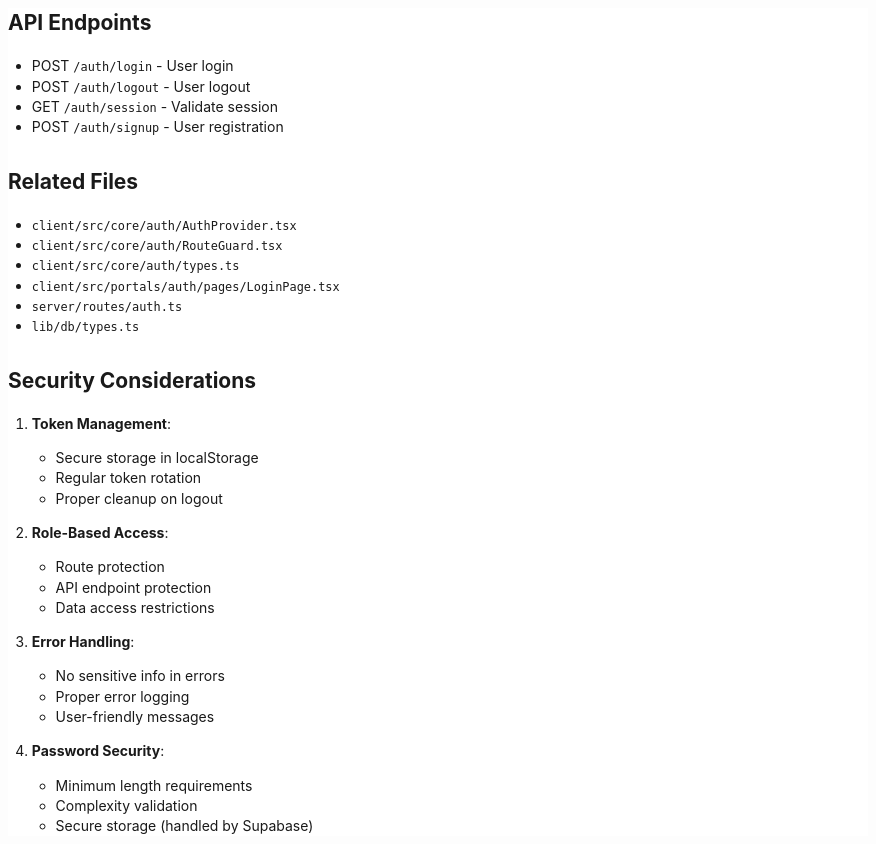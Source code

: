 ## API Endpoints
- POST `/auth/login` - User login
- POST `/auth/logout` - User logout
- GET `/auth/session` - Validate session
- POST `/auth/signup` - User registration

## Related Files
- `client/src/core/auth/AuthProvider.tsx`
- `client/src/core/auth/RouteGuard.tsx`
- `client/src/core/auth/types.ts`
- `client/src/portals/auth/pages/LoginPage.tsx`
- `server/routes/auth.ts`
- `lib/db/types.ts`

## Security Considerations
1. **Token Management**:
   - Secure storage in localStorage
   - Regular token rotation
   - Proper cleanup on logout

2. **Role-Based Access**:
   - Route protection
   - API endpoint protection
   - Data access restrictions

3. **Error Handling**:
   - No sensitive info in errors
   - Proper error logging
   - User-friendly messages

4. **Password Security**:
   - Minimum length requirements
   - Complexity validation
   - Secure storage (handled by Supabase) 
